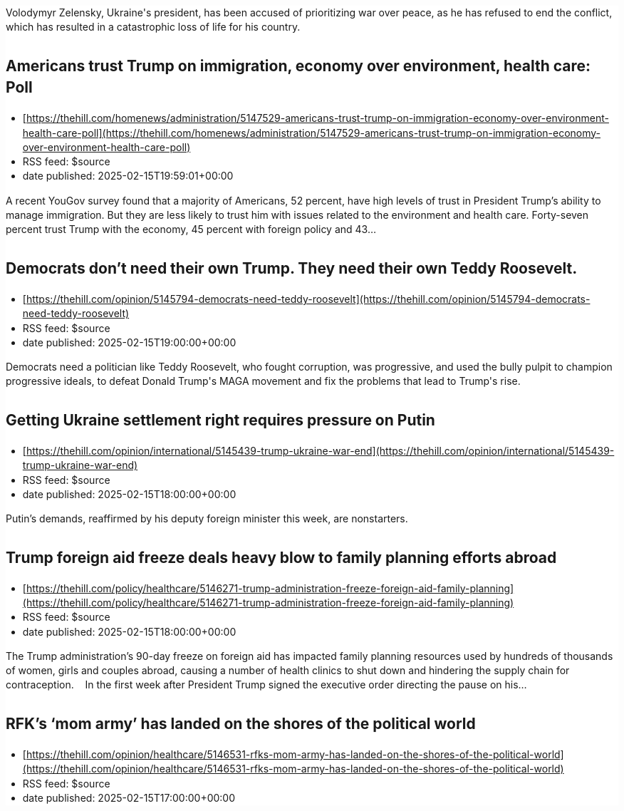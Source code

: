 Volodymyr Zelensky, Ukraine's president, has been accused of prioritizing war over peace, as he has refused to end the conflict, which has resulted in a catastrophic loss of life for his country.

## Americans trust Trump on immigration, economy over environment, health care: Poll
 - [https://thehill.com/homenews/administration/5147529-americans-trust-trump-on-immigration-economy-over-environment-health-care-poll](https://thehill.com/homenews/administration/5147529-americans-trust-trump-on-immigration-economy-over-environment-health-care-poll)
 - RSS feed: $source
 - date published: 2025-02-15T19:59:01+00:00

A recent YouGov survey found that a majority of Americans, 52 percent, have high levels of trust in President Trump&#8217;s ability to manage immigration. But they are less likely to trust him with issues related to the environment and health care. Forty-seven percent trust Trump with the economy, 45 percent with foreign policy and 43&#8230;

## Democrats don’t need their own Trump. They need their own Teddy Roosevelt.
 - [https://thehill.com/opinion/5145794-democrats-need-teddy-roosevelt](https://thehill.com/opinion/5145794-democrats-need-teddy-roosevelt)
 - RSS feed: $source
 - date published: 2025-02-15T19:00:00+00:00

Democrats need a politician like Teddy Roosevelt, who fought corruption, was progressive, and used the bully pulpit to champion progressive ideals, to defeat Donald Trump's MAGA movement and fix the problems that lead to Trump's rise.

## Getting Ukraine settlement right requires pressure on Putin
 - [https://thehill.com/opinion/international/5145439-trump-ukraine-war-end](https://thehill.com/opinion/international/5145439-trump-ukraine-war-end)
 - RSS feed: $source
 - date published: 2025-02-15T18:00:00+00:00

Putin’s demands, reaffirmed by his deputy foreign minister this week, are nonstarters.

## Trump foreign aid freeze deals heavy blow to family planning efforts abroad
 - [https://thehill.com/policy/healthcare/5146271-trump-administration-freeze-foreign-aid-family-planning](https://thehill.com/policy/healthcare/5146271-trump-administration-freeze-foreign-aid-family-planning)
 - RSS feed: $source
 - date published: 2025-02-15T18:00:00+00:00

The Trump administration’s 90-day freeze on foreign aid has impacted family planning resources used by hundreds of thousands of women, girls and couples abroad, causing a number of health clinics to shut down and hindering the supply chain for contraception.&#160;&#160;&#160; In the&#160;first week after President Trump signed the executive order directing the pause on his&#8230;

## RFK’s ‘mom army’ has landed on the shores of the political world
 - [https://thehill.com/opinion/healthcare/5146531-rfks-mom-army-has-landed-on-the-shores-of-the-political-world](https://thehill.com/opinion/healthcare/5146531-rfks-mom-army-has-landed-on-the-shores-of-the-political-world)
 - RSS feed: $source
 - date published: 2025-02-15T17:00:00+00:00
